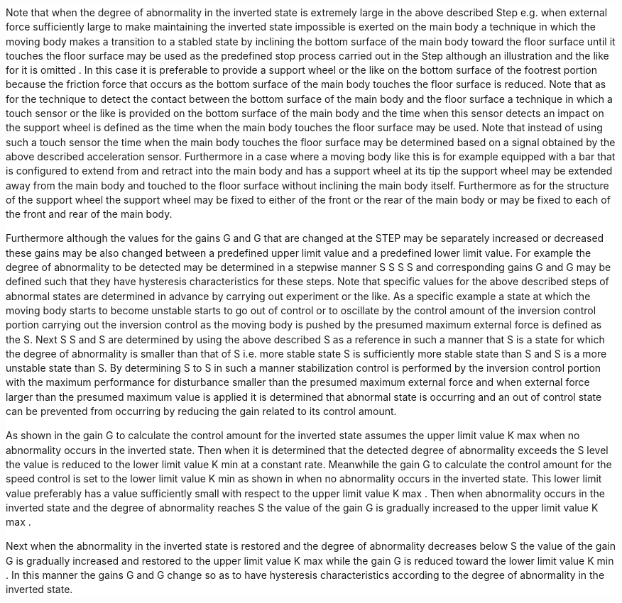 Note that when the degree of abnormality in the inverted state is extremely large in the above described Step e.g. when external force sufficiently large to make maintaining the inverted state impossible is exerted on the main body a technique in which the moving body makes a transition to a stabled state by inclining the bottom surface of the main body toward the floor surface until it touches the floor surface may be used as the predefined stop process carried out in the Step although an illustration and the like for it is omitted . In this case it is preferable to provide a support wheel or the like on the bottom surface of the footrest portion because the friction force that occurs as the bottom surface of the main body touches the floor surface is reduced. Note that as for the technique to detect the contact between the bottom surface of the main body and the floor surface a technique in which a touch sensor or the like is provided on the bottom surface of the main body and the time when this sensor detects an impact on the support wheel is defined as the time when the main body touches the floor surface may be used. Note that instead of using such a touch sensor the time when the main body touches the floor surface may be determined based on a signal obtained by the above described acceleration sensor. Furthermore in a case where a moving body like this is for example equipped with a bar that is configured to extend from and retract into the main body and has a support wheel at its tip the support wheel may be extended away from the main body and touched to the floor surface without inclining the main body itself. Furthermore as for the structure of the support wheel the support wheel may be fixed to either of the front or the rear of the main body or may be fixed to each of the front and rear of the main body.

Furthermore although the values for the gains G and G that are changed at the STEP may be separately increased or decreased these gains may be also changed between a predefined upper limit value and a predefined lower limit value. For example the degree of abnormality to be detected may be determined in a stepwise manner S S S S and corresponding gains G and G may be defined such that they have hysteresis characteristics for these steps. Note that specific values for the above described steps of abnormal states are determined in advance by carrying out experiment or the like. As a specific example a state at which the moving body starts to become unstable starts to go out of control or to oscillate by the control amount of the inversion control portion carrying out the inversion control as the moving body is pushed by the presumed maximum external force is defined as the S. Next S S and S are determined by using the above described S as a reference in such a manner that S is a state for which the degree of abnormality is smaller than that of S i.e. more stable state S is sufficiently more stable state than S and S is a more unstable state than S. By determining S to S in such a manner stabilization control is performed by the inversion control portion with the maximum performance for disturbance smaller than the presumed maximum external force and when external force larger than the presumed maximum value is applied it is determined that abnormal state is occurring and an out of control state can be prevented from occurring by reducing the gain related to its control amount.

As shown in the gain G to calculate the control amount for the inverted state assumes the upper limit value K max when no abnormality occurs in the inverted state. Then when it is determined that the detected degree of abnormality exceeds the S level the value is reduced to the lower limit value K min at a constant rate. Meanwhile the gain G to calculate the control amount for the speed control is set to the lower limit value K min as shown in when no abnormality occurs in the inverted state. This lower limit value preferably has a value sufficiently small with respect to the upper limit value K max . Then when abnormality occurs in the inverted state and the degree of abnormality reaches S the value of the gain G is gradually increased to the upper limit value K max .

Next when the abnormality in the inverted state is restored and the degree of abnormality decreases below S the value of the gain G is gradually increased and restored to the upper limit value K max while the gain G is reduced toward the lower limit value K min . In this manner the gains G and G change so as to have hysteresis characteristics according to the degree of abnormality in the inverted state.
